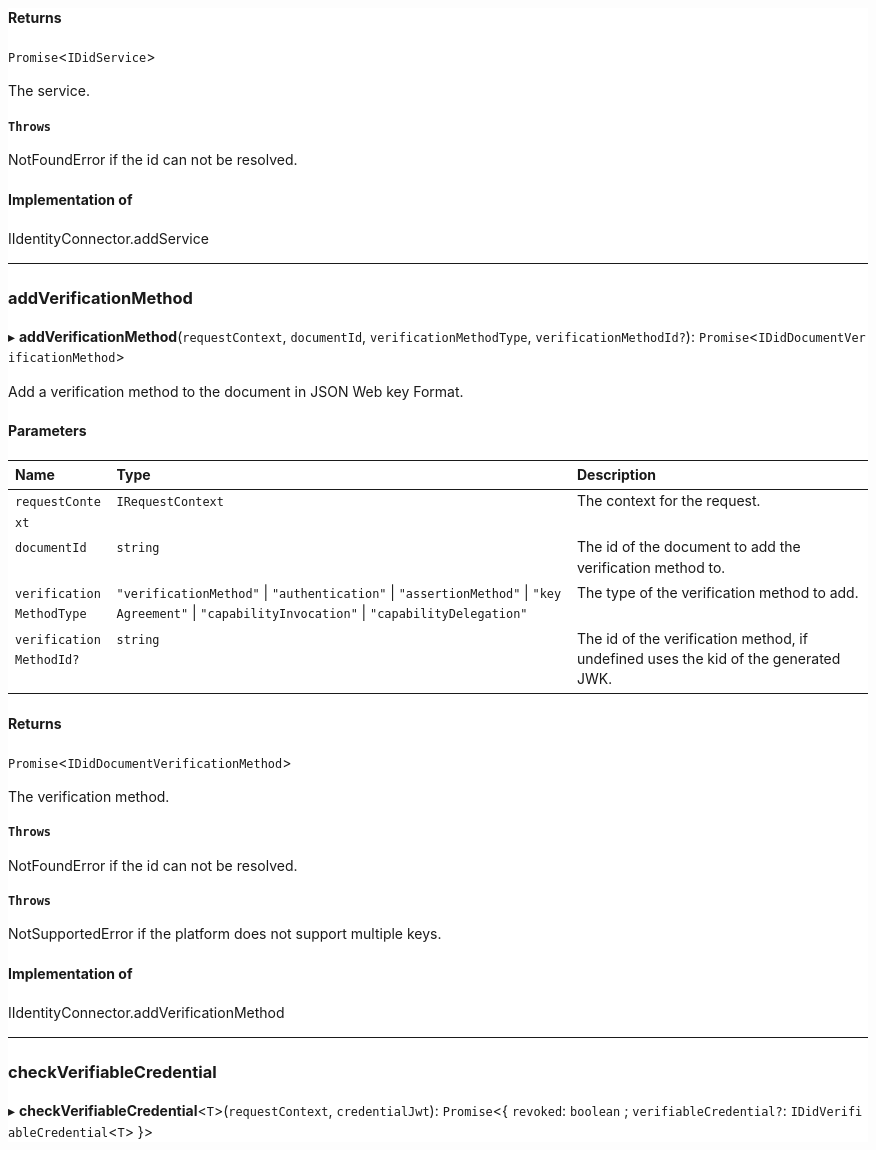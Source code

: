 #### Returns

`Promise`\<`IDidService`\>

The service.

**`Throws`**

NotFoundError if the id can not be resolved.

#### Implementation of

IIdentityConnector.addService

---

### addVerificationMethod

▸ **addVerificationMethod**(`requestContext`, `documentId`, `verificationMethodType`, `verificationMethodId?`): `Promise`\<`IDidDocumentVerificationMethod`\>

Add a verification method to the document in JSON Web key Format.

#### Parameters

| Name                     | Type                                                                                                                                            | Description                                                                        |
| :----------------------- | :---------------------------------------------------------------------------------------------------------------------------------------------- | :--------------------------------------------------------------------------------- |
| `requestContext`         | `IRequestContext`                                                                                                                               | The context for the request.                                                       |
| `documentId`             | `string`                                                                                                                                        | The id of the document to add the verification method to.                          |
| `verificationMethodType` | `"verificationMethod"` \| `"authentication"` \| `"assertionMethod"` \| `"keyAgreement"` \| `"capabilityInvocation"` \| `"capabilityDelegation"` | The type of the verification method to add.                                        |
| `verificationMethodId?`  | `string`                                                                                                                                        | The id of the verification method, if undefined uses the kid of the generated JWK. |

#### Returns

`Promise`\<`IDidDocumentVerificationMethod`\>

The verification method.

**`Throws`**

NotFoundError if the id can not be resolved.

**`Throws`**

NotSupportedError if the platform does not support multiple keys.

#### Implementation of

IIdentityConnector.addVerificationMethod

---

### checkVerifiableCredential

▸ **checkVerifiableCredential**\<`T`\>(`requestContext`, `credentialJwt`): `Promise`\<\{ `revoked`: `boolean` ; `verifiableCredential?`: `IDidVerifiableCredential`\<`T`\> }\>
